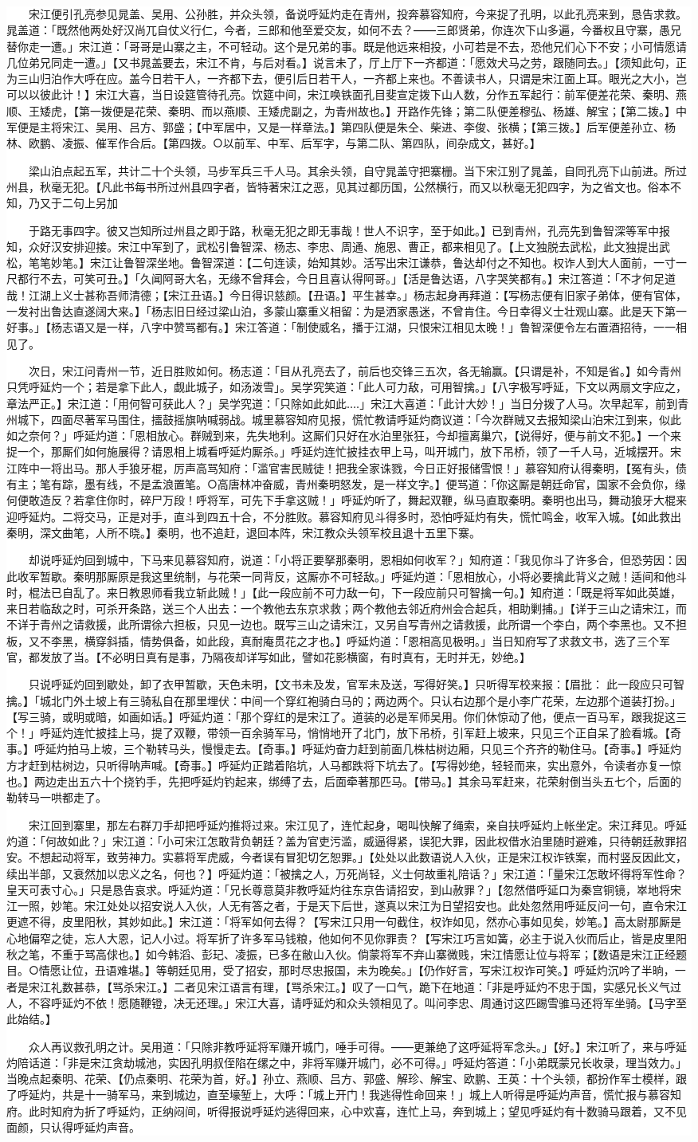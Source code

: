 
　　宋江便引孔亮参见晁盖、吴用、公孙胜，并众头领，备说呼延灼走在青州，投奔慕容知府，今来捉了孔明，以此孔亮来到，恳告求救。晁盖道：「既然他两处好汉尚兀自仗义行仁，今者，三郎和他至爱交友，如何不去？——三郎贤弟，你连次下山多遍，今番权且守寨，愚兄替你走一遭。」宋江道：「哥哥是山寨之主，不可轻动。这个是兄弟的事。既是他远来相投，小可若是不去，恐他兄们心下不安；小可情愿请几位弟兄同走一遭。」【又书晁盖要去，宋江不肯，与后对看。】说言未了，厅上厅下一齐都道：「愿效犬马之劳，跟随同去。」【须知此句，正为三山归泊作大呼在应。盖今日若干人，一齐都下去，便引后日若干人，一齐都上来也。不善读书人，只谓是宋江面上耳。眼光之大小，岂可以以彼此计！】宋江大喜，当日设筵管待孔亮。饮筵中间，宋江唤铁面孔目斐宣定拨下山人数，分作五军起行：前军便差花荣、秦明、燕顺、王矮虎，【第一拨便是花荣、秦明、而以燕顺、王矮虎副之，为青州故也。】开路作先锋；第二队便差穆弘、杨雄、解宝；【第二拨。】中军便是主将宋江、吴用、吕方、郭盛；【中军居中，又是一样章法。】第四队便是朱仝、柴进、李俊、张横；【第三拨。】后军便差孙立、杨林、欧鹏、凌振、催军作合后。【第四拨。○以前军、中军、后军字，与第二队、第四队，间杂成文，甚好。】


　　梁山泊点起五军，共计二十个头领，马步军兵三千人马。其余头领，自守晁盖守把寨栅。当下宋江别了晁盖，自同孔亮下山前进。所过州县，秋毫无犯。【凡此书每书所过州县四字者，皆特著宋江之恶，见其过都历国，公然横行，而又以秋毫无犯四字，为之省文也。俗本不知，乃又于二句上另加


　　于路无事四字。彼又岂知所过州县之即于路，秋毫无犯之即无事哉！世人不识字，至于如此。】已到青州，孔亮先到鲁智深等军中报知，众好汉安排迎接。宋江中军到了，武松引鲁智深、杨志、李忠、周通、施恩、曹正，都来相见了。【上文独脱去武松，此文独提出武松，笔笔妙笔。】宋江让鲁智深坐地。鲁智深道：【二句连读，始知其妙。活写出宋江谦恭，鲁达却付之不知也。权诈人到大人面前，一寸一尺都行不去，可笑可丑。】「久闻阿哥大名，无缘不曾拜会，今日且喜认得阿哥。」【活是鲁达语，八字哭笑都有。】宋江答道：「不才何足道哉！江湖上义士甚称吾师清德；【宋江丑语。】今日得识慈颜。【丑语。】平生甚幸。」杨志起身再拜道：【写杨志便有旧家子弟体，便有官体，一发衬出鲁达直遂阔大来。】「杨志旧日经过梁山泊，多蒙山寨重义相留：为是洒家愚迷，不曾肯住。今日幸得义士壮观山寨。此是天下第一好事。」【杨志语又是一样，八字中赞骂都有。】宋江答道：「制使威名，播于江湖，只恨宋江相见太晚！」鲁智深便令左右置酒招待，一一相见了。


　　次日，宋江问青州一节，近日胜败如何。杨志道：「目从孔亮去了，前后也交锋三五次，各无输赢。【只谓是补，不知是省。】如今青州只凭呼延灼一个；若是拿下此人，觑此城子，如汤泼雪」。吴学究笑道：「此人可力敌，可用智擒。」【八字极写呼延，下文以两扇文字应之，章法严正。】宋江道：「用何智可获此人？」吴学究道：「只除如此如此....」宋江大喜道：「此计大妙！」当日分拨了人马。次早起军，前到青州城下，四面尽著军马围住，擂鼓摇旗呐喊弱战。城里慕容知府见报，慌忙教请呼延灼商议道：「今次群贼又去报知梁山泊宋江到来，似此如之奈何？」呼延灼道：「恩相放心。群贼到来，先失地利。这厮们只好在水泊里张狂，今却擅离巢穴，【说得好，便与前文不犯。】一个来捉一个，那厮们如何施展得？请恩相上城看呼延灼厮杀。」呼延灼连忙披挂衣甲上马，叫开城门，放下吊桥，领了一千人马，近城摆开。宋江阵中一将出马。那人手狼牙棍，厉声高骂知府：「滥官害民贼徒！把我全家诛戮，今日正好报储雪恨！」慕容知府认得秦明，【冤有头，债有主；笔有踪，墨有线，不是孟浪置笔。○高唐林冲奋威，青州秦明怒发，是一样文字。】便骂道：「你这厮是朝廷命官，国家不会负你，缘何便敢造反？若拿住你时，碎尸万段！呼将军，可先下手拿这贼！」呼延灼听了，舞起双鞭，纵马直取秦明。秦明也出马，舞动狼牙大棍来迎呼延灼。二将交马，正是对手，直斗到四五十合，不分胜败。慕容知府见斗得多时，恐怕呼延灼有失，慌忙鸣金，收军入城。【如此救出秦明，深文曲笔，人所不晓。】秦明，也不追赶，退回本阵，宋江教众头领军校且退十五里下寨。


　　却说呼延灼回到城中，下马来见慕容知府，说道：「小将正要拏那秦明，恩相如何收军？」知府道：「我见你斗了许多合，但恐劳因：因此收军暂歇。秦明那厮原是我这里统制，与花荣一同背反，这厮亦不可轻敌。」呼延灼道：「恩相放心，小将必要擒此背义之贼！适间和他斗时，棍法已自乱了。来日教恩师看我立斩此贼！」【此一段应前不可力敌一句，下一段应前只可智擒一句。】知府道：「既是将军如此英雄，来日若临敌之时，可杀开条路，送三个人出去：一个教他去东京求救；两个教他去邻近府州会合起兵，相助剿捕。」【详于三山之请宋江，而不详于青州之请救援，此所谓徐六担板，只见一边也。既写三山之请宋江，又另自写青州之请救援，此所谓一个李白，两个李黑也。又不担板，又不李黑，横穿斜插，情势俱备，如此段，真耐庵贯花之才也。】呼延灼道：「恩相高见极明。」当日知府写了求救文书，选了三个军官，都发放了当。【不必明日真有是事，乃隔夜却详写如此，譬如花影横窗，有时真有，无时并无，妙绝。】


　　只说呼延灼回到歇处，卸了衣甲暂歇，天色未明，【文书未及发，官军未及送，写得好笑。】只听得军校来报：【眉批： 此一段应只可智擒。】「城北门外土坡上有三骑私自在那里埋伏：中间一个穿红袍骑白马的；两边两个。只认右边那个是小李广花荣，左边那个道装打扮。」【写三骑，或明或暗，如画如话。】呼延灼道：「那个穿红的是宋江了。道装的必是军师吴用。你们休惊动了他，便点一百马军，跟我捉这三个！」呼延灼连忙披挂上马，提了双鞭，带领一百余骑军马，悄悄地开了北门，放下吊桥，引军赶上坡来，只见三个正自呆了脸看城。【奇事。】呼延灼拍马上坡，三个勒转马头，慢慢走去。【奇事。】呼延灼奋力赶到前面几株枯树边厢，只见三个齐齐的勒住马。【奇事。】呼延灼方才赶到枯树边，只听得呐声喊。【奇事。】呼延灼正踏着陷坑，人马都跌将下坑去了。【写得妙绝，轻轻而来，实出意外，令读者亦复一惊也。】两边走出五六十个挠钓手，先把呼延灼钓起来，绑缚了去，后面牵著那匹马。【带马。】其余马军赶来，花荣射倒当头五七个，后面的勒转马一哄都走了。


　　宋江回到寨里，那左右群刀手却把呼延灼推将过来。宋江见了，连忙起身，喝叫快解了绳索，亲自扶呼延灼上帐坐定。宋江拜见。呼延灼道：「何故如此？」宋江道：「小可宋江怎敢背负朝廷？盖为官吏污滥，威逼得紧，误犯大罪，因此权借水泊里随时避难，只待朝廷赦罪招安。不想起动将军，致劳神力。实慕将军虎威，今者误有冒犯切乞恕罪。」【处处以此数语说人入伙，正是宋江权诈铁案，而村竖反因此文，续出半部，又衰然加以忠义之名，何也？】呼延灼道：「被擒之人，万死尚轻，义士何故重礼陪话？」宋江道：「量宋江怎敢坏得将军性命？皇天可表寸心。」只是恳告哀求。呼延灼道：「兄长尊意莫非教呼延灼往东京告请招安，到山赦罪？」【忽然借呼延口为秦宫铜镜，崒地将宋江一照，妙笔。宋江处处以招安说人入伙，人无有答之者，于是天下后世，遂真以宋江为日望招安也。此处忽然用呼延反问一句，直令宋江更遮不得，皮里阳秋，其妙如此。】宋江道：「将军如何去得？【写宋江只用一句截住，权诈如见，然亦心事如见矣，妙笔。】高太尉那厮是心地偏窄之徒，忘人大恩，记人小过。将军折了许多军马钱粮，他如何不见你罪责？【写宋江巧言如簧，必主于说入伙而后止，皆是皮里阳秋之笔，不重于骂高俅也。】如今韩滔、彭玘、凌振，已多在敝山入伙。倘蒙将军不弃山寨微贱，宋江情愿让位与将军；【数语是宋江正经题目。○情愿让位，丑语难堪。】等朝廷见用，受了招安，那时尽忠报国，未为晚矣。」【仍作好言，写宋江权诈可笑。】呼延灼沉吟了半晌，一者是宋江礼数甚恭，【骂杀宋江。】二者见宋江语言有理，【骂杀宋江。】叹了一口气，跪下在地道：「非是呼延灼不忠于国，实感兄长义气过人，不容呼延灼不依！愿随鞭镫，决无还理。」宋江大喜，请呼延灼和众头领相见了。叫问李忠、周通讨这匹踢雪骓马还将军坐骑。【马字至此始结。】


　　众人再议救孔明之计。吴用道：「只除非教呼延将军赚开城门，唾手可得。——更兼绝了这呼延将军念头。」【好。】宋江听了，来与呼延灼陪话道：「非是宋江贪劫城池，实因孔明叔侄陷在缧之中，非将军赚开城门，必不可得。」呼延灼答道：「小弟既蒙兄长收录，理当效力。」当晚点起秦明、花荣、【仍点秦明、花荣为首，好。】孙立、燕顺、吕方、郭盛、解珍、解宝、欧鹏、王英：十个头领，都扮作军士模样，跟了呼延灼，共是十一骑军马，来到城边，直至壕堑上，大呼：「城上开门！我逃得性命回来！」城上人听得是呼延灼声音，慌忙报与慕容知府。此时知府为折了呼延灼，正纳闷间，听得报说呼延灼逃得回来，心中欢喜，连忙上马，奔到城上；望见呼延灼有十数骑马跟着，又不见面颜，只认得呼延灼声音。
